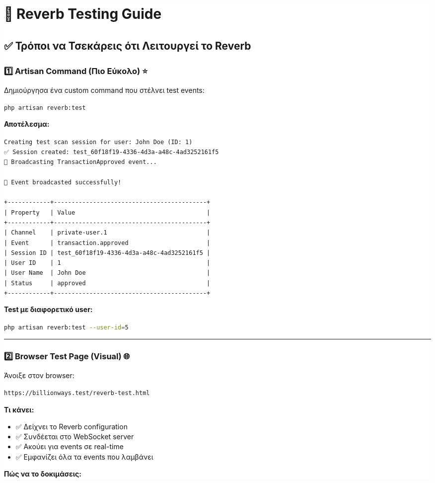 # 🧪 Reverb Testing Guide

## ✅ Τρόποι να Τσεκάρεις ότι Λειτουργεί το Reverb

### **1️⃣ Artisan Command (Πιο Εύκολο)** ⭐

Δημιούργησα ένα custom command που στέλνει test events:

```bash
php artisan reverb:test
```

**Αποτέλεσμα:**
```
Creating test scan session for user: John Doe (ID: 1)
✅ Session created: test_60f18f19-4336-4d3a-a48c-4ad3252161f5
📡 Broadcasting TransactionApproved event...

🎉 Event broadcasted successfully!

+------------+-------------------------------------------+
| Property   | Value                                     |
+------------+-------------------------------------------+
| Channel    | private-user.1                            |
| Event      | transaction.approved                      |
| Session ID | test_60f18f19-4336-4d3a-a48c-4ad3252161f5 |
| User ID    | 1                                         |
| User Name  | John Doe                                  |
| Status     | approved                                  |
+------------+-------------------------------------------+
```

**Test με διαφορετικό user:**
```bash
php artisan reverb:test --user-id=5
```

---

### **2️⃣ Browser Test Page (Visual)** 🌐

Άνοιξε στον browser:

```
https://billionways.test/reverb-test.html
```

**Τι κάνει:**
- ✅ Δείχνει το Reverb configuration
- ✅ Συνδέεται στο WebSocket server
- ✅ Ακούει για events σε real-time
- ✅ Εμφανίζει όλα τα events που λαμβάνει

**Πώς να το δοκιμάσεις:**
